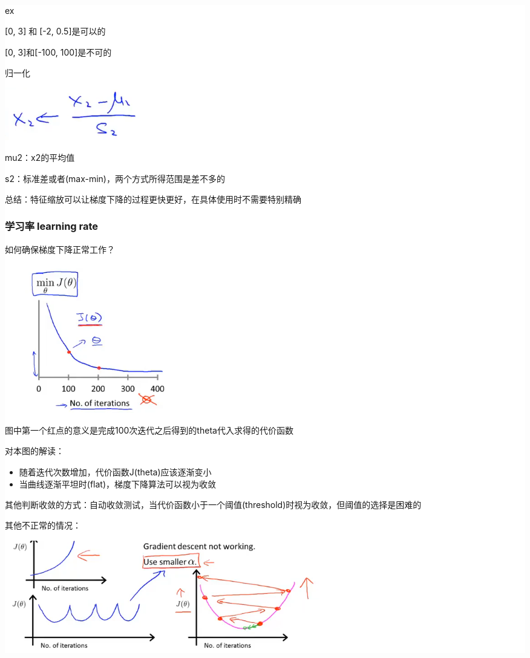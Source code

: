 ex 

[0, 3]  和 [-2, 0.5]是可以的

[0, 3]和[-100, 100]是不可的



归一化

![image-20200728142247989](../images/image-20200728142247989.png)

mu2：x2的平均值

s2：标准差或者(max-min)，两个方式所得范围是差不多的



总结：特征缩放可以让梯度下降的过程更快更好，在具体使用时不需要特别精确



### 学习率 learning rate

如何确保梯度下降正常工作？

![image-20200728142846735](../images/image-20200728142846735.png)

图中第一个红点的意义是完成100次迭代之后得到的theta代入求得的代价函数

对本图的解读：

* 随着迭代次数增加，代价函数J(theta)应该逐渐变小
* 当曲线逐渐平坦时(flat)，梯度下降算法可以视为收敛

其他判断收敛的方式：自动收敛测试，当代价函数小于一个阈值(threshold)时视为收敛，但阈值的选择是困难的

其他不正常的情况：

![](../images/image-20200728143627185.png)
